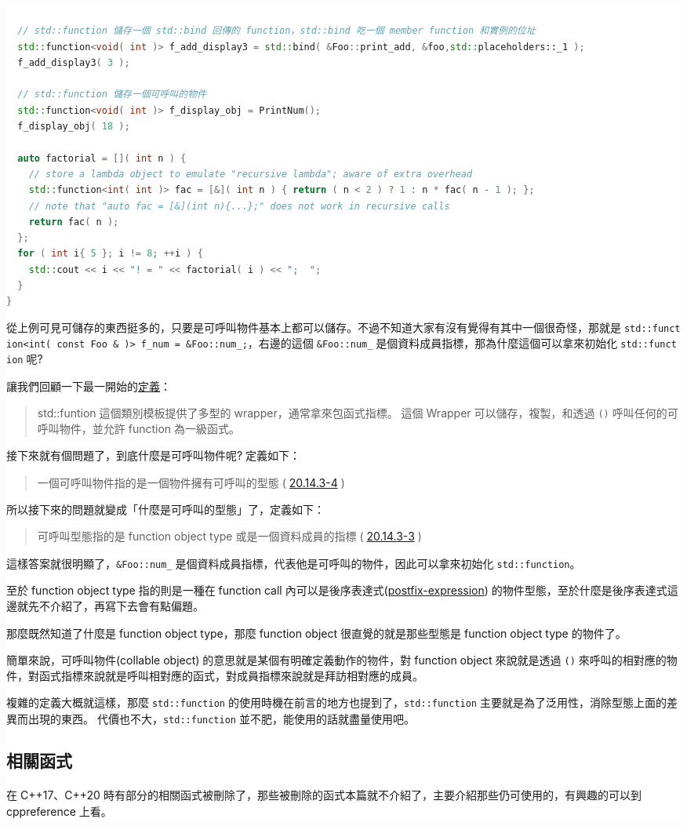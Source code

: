 ```cpp

  // std::function 儲存一個 std::bind 回傳的 function，std::bind 吃一個 member function 和實例的位址
  std::function<void( int )> f_add_display3 = std::bind( &Foo::print_add, &foo,std::placeholders::_1 );
  f_add_display3( 3 );

  // std::function 儲存一個可呼叫的物件
  std::function<void( int )> f_display_obj = PrintNum();
  f_display_obj( 18 );

  auto factorial = []( int n ) {
    // store a lambda object to emulate "recursive lambda"; aware of extra overhead
    std::function<int( int )> fac = [&]( int n ) { return ( n < 2 ) ? 1 : n * fac( n - 1 ); };
    // note that "auto fac = [&](int n){...};" does not work in recursive calls
    return fac( n );
  };
  for ( int i{ 5 }; i != 8; ++i ) {
    std::cout << i << "! = " << factorial( i ) << ";  ";
  }
}
```

從上例可見可儲存的東西挺多的，只要是可呼叫物件基本上都可以儲存。不過不知道大家有沒有覺得有其中一個很奇怪，那就是 `std::function<int( const Foo & )> f_num = &Foo::num_;`，右邊的這個 `&Foo::num_` 是個資料成員指標，那為什麼這個可以拿來初始化 `std::function` 呢?

讓我們回顧一下最一開始的<a href = "https://timsong-cpp.github.io/cppwp/n4868/func.wrap.func#general-1" class = "pinklink">定義</a>：
> std::funtion 這個類別模板提供了多型的 wrapper，通常拿來包函式指標。 這個 Wrapper 可以儲存，複製，和透過 `()` 呼叫任何的可呼叫物件，並允許 function 為一級函式。

接下來就有個問題了，到底什麼是可呼叫物件呢? 定義如下：
> 一個可呼叫物件指的是一個物件擁有可呼叫的型態 ( <a href = "" class = "pinklink">20.14.3-4</a> )

所以接下來的問題就變成「什麼是可呼叫的型態」了，定義如下：
> 可呼叫型態指的是 function object type 或是一個資料成員的指標 ( <a href = "https://timsong-cpp.github.io/cppwp/n4868/func.def#3" class = "pinklink">20.14.3-3</a> )

這樣答案就很明顯了，`&Foo::num_` 是個資料成員指標，代表他是可呼叫的物件，因此可以拿來初始化 `std::function`。

至於 function object type 指的則是一種在 function call 內可以是後序表達式(<a href = "https://timsong-cpp.github.io/cppwp/n4868/expr.post.general#nt:postfix-expression" class = "pinklink">postfix-expression</a>) 的物件型態，至於什麼是後序表達式這邊就先不介紹了，再寫下去會有點偏題。

那麼既然知道了什麼是 function object type，那麼 function object 很直覺的就是那些型態是 function object type 的物件了。

簡單來說，可呼叫物件(collable object) 的意思就是某個有明確定義動作的物件，對 function object 來說就是透過 `()` 來呼叫的相對應的物件，對函式指標來說就是呼叫相對應的函式，對成員指標來說就是拜訪相對應的成員。

複雜的定義大概就這樣，那麼 `std::function` 的使用時機在前言的地方也提到了，`std::function` 主要就是為了泛用性，消除型態上面的差異而出現的東西。 代價也不大，`std::function` 並不肥，能使用的話就盡量使用吧。

## 相關函式 

在 C\+\+17、C\+\+20 時有部分的相關函式被刪除了，那些被刪除的函式本篇就不介紹了，主要介紹那些仍可使用的，有興趣的可以到 cppreference 上看。
